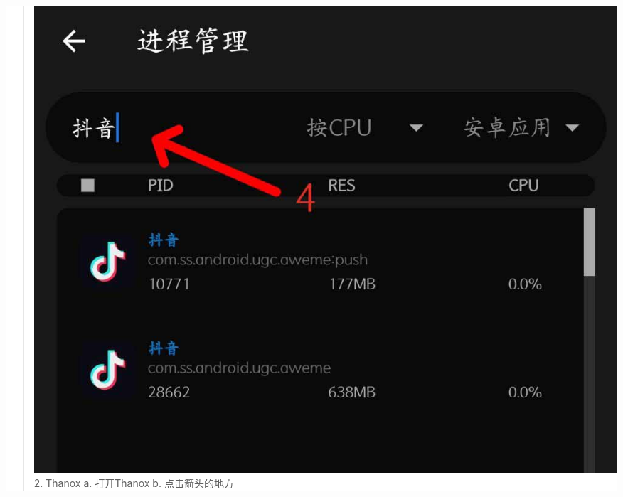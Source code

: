 > 	[![](img/uploadfile/202210/439a1664968988.jpg)](img/uploadfile/202210/439a1664968988.jpg)
> 2. Thanox
> 	a. 打开Thanox
> 	b. 点击箭头的地方